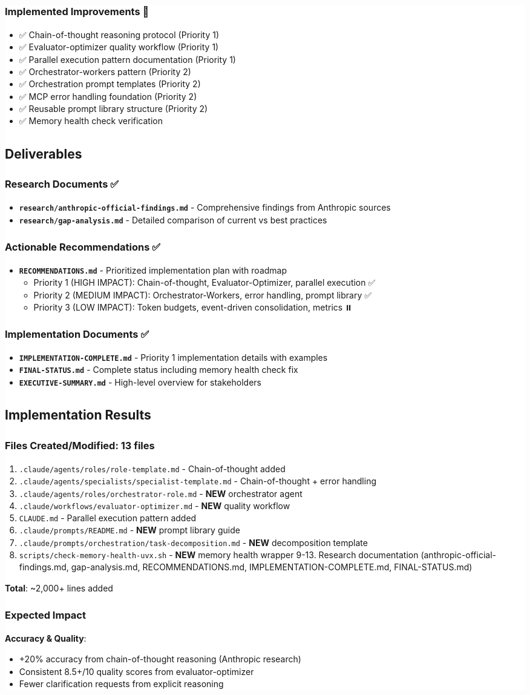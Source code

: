 ### Implemented Improvements 🎯
- ✅ Chain-of-thought reasoning protocol (Priority 1)
- ✅ Evaluator-optimizer quality workflow (Priority 1)
- ✅ Parallel execution pattern documentation (Priority 1)
- ✅ Orchestrator-workers pattern (Priority 2)
- ✅ Orchestration prompt templates (Priority 2)
- ✅ MCP error handling foundation (Priority 2)
- ✅ Reusable prompt library structure (Priority 2)
- ✅ Memory health check verification

## Deliverables

### Research Documents ✅
- **`research/anthropic-official-findings.md`** - Comprehensive findings from Anthropic sources
- **`research/gap-analysis.md`** - Detailed comparison of current vs best practices

### Actionable Recommendations ✅
- **`RECOMMENDATIONS.md`** - Prioritized implementation plan with roadmap
  - Priority 1 (HIGH IMPACT): Chain-of-thought, Evaluator-Optimizer, parallel execution ✅
  - Priority 2 (MEDIUM IMPACT): Orchestrator-Workers, error handling, prompt library ✅
  - Priority 3 (LOW IMPACT): Token budgets, event-driven consolidation, metrics ⏸️

### Implementation Documents ✅
- **`IMPLEMENTATION-COMPLETE.md`** - Priority 1 implementation details with examples
- **`FINAL-STATUS.md`** - Complete status including memory health check fix
- **`EXECUTIVE-SUMMARY.md`** - High-level overview for stakeholders

## Implementation Results

### Files Created/Modified: 13 files
1. `.claude/agents/roles/role-template.md` - Chain-of-thought added
2. `.claude/agents/specialists/specialist-template.md` - Chain-of-thought + error handling
3. `.claude/agents/roles/orchestrator-role.md` - **NEW** orchestrator agent
4. `.claude/workflows/evaluator-optimizer.md` - **NEW** quality workflow
5. `CLAUDE.md` - Parallel execution pattern added
6. `.claude/prompts/README.md` - **NEW** prompt library guide
7. `.claude/prompts/orchestration/task-decomposition.md` - **NEW** decomposition template
8. `scripts/check-memory-health-uvx.sh` - **NEW** memory health wrapper
9-13. Research documentation (anthropic-official-findings.md, gap-analysis.md, RECOMMENDATIONS.md, IMPLEMENTATION-COMPLETE.md, FINAL-STATUS.md)

**Total**: ~2,000+ lines added

### Expected Impact

**Accuracy & Quality**:
- +20% accuracy from chain-of-thought reasoning (Anthropic research)
- Consistent 8.5+/10 quality scores from evaluator-optimizer
- Fewer clarification requests from explicit reasoning
